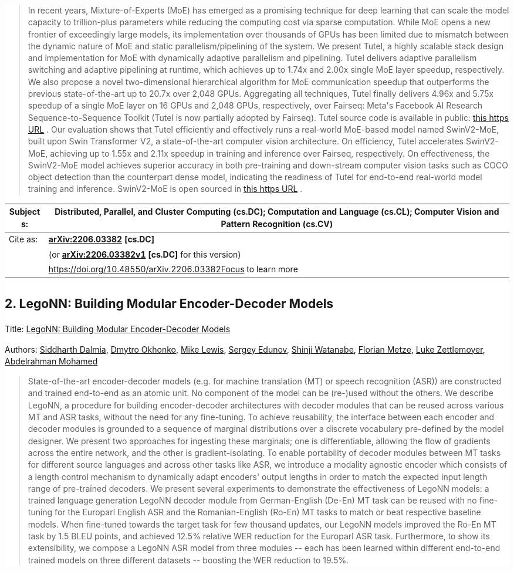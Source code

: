 > In recent years, Mixture-of-Experts (MoE) has emerged as a promising technique for deep learning that can scale the model capacity to trillion-plus parameters while reducing the computing cost via sparse computation. While MoE opens a new frontier of exceedingly large models, its implementation over thousands of GPUs has been limited due to mismatch between the dynamic nature of MoE and static parallelism/pipelining of the system. We present Tutel, a highly scalable stack design and implementation for MoE with dynamically adaptive parallelism and pipelining. Tutel delivers adaptive parallelism switching and adaptive pipelining at runtime, which achieves up to 1.74x and 2.00x single MoE layer speedup, respectively. We also propose a novel two-dimensional hierarchical algorithm for MoE communication speedup that outperforms the previous state-of-the-art up to 20.7x over 2,048 GPUs. Aggregating all techniques, Tutel finally delivers 4.96x and 5.75x speedup of a single MoE layer on 16 GPUs and 2,048 GPUs, respectively, over Fairseq: Meta's Facebook AI Research Sequence-to-Sequence Toolkit (Tutel is now partially adopted by Fairseq). Tutel source code is available in public: [this https URL](https://github.com/microsoft/tutel) . Our evaluation shows that Tutel efficiently and effectively runs a real-world MoE-based model named SwinV2-MoE, built upon Swin Transformer V2, a state-of-the-art computer vision architecture. On efficiency, Tutel accelerates SwinV2-MoE, achieving up to 1.55x and 2.11x speedup in training and inference over Fairseq, respectively. On effectiveness, the SwinV2-MoE model achieves superior accuracy in both pre-training and down-stream computer vision tasks such as COCO object detection than the counterpart dense model, indicating the readiness of Tutel for end-to-end real-world model training and inference. SwinV2-MoE is open sourced in [this https URL](https://github.com/microsoft/Swin-Transformer) .

| Subjects: | **Distributed, Parallel, and Cluster Computing (cs.DC)**; Computation and Language (cs.CL); Computer Vision and Pattern Recognition (cs.CV) |
| --------- | ------------------------------------------------------------ |
| Cite as:  | **[arXiv:2206.03382](https://arxiv.org/abs/2206.03382) [cs.DC]** |
|           | (or **[arXiv:2206.03382v1](https://arxiv.org/abs/2206.03382v1) [cs.DC]** for this version) |
|           | https://doi.org/10.48550/arXiv.2206.03382Focus to learn more |





<h2 id="2022-06-08-2">2. LegoNN: Building Modular Encoder-Decoder Models
</h2>

Title: [LegoNN: Building Modular Encoder-Decoder Models](https://arxiv.org/abs/2206.03318)

Authors: [Siddharth Dalmia](https://arxiv.org/search/cs?searchtype=author&query=Dalmia%2C+S), [Dmytro Okhonko](https://arxiv.org/search/cs?searchtype=author&query=Okhonko%2C+D), [Mike Lewis](https://arxiv.org/search/cs?searchtype=author&query=Lewis%2C+M), [Sergey Edunov](https://arxiv.org/search/cs?searchtype=author&query=Edunov%2C+S), [Shinji Watanabe](https://arxiv.org/search/cs?searchtype=author&query=Watanabe%2C+S), [Florian Metze](https://arxiv.org/search/cs?searchtype=author&query=Metze%2C+F), [Luke Zettlemoyer](https://arxiv.org/search/cs?searchtype=author&query=Zettlemoyer%2C+L), [Abdelrahman Mohamed](https://arxiv.org/search/cs?searchtype=author&query=Mohamed%2C+A)

> State-of-the-art encoder-decoder models (e.g. for machine translation (MT) or speech recognition (ASR)) are constructed and trained end-to-end as an atomic unit. No component of the model can be (re-)used without the others. We describe LegoNN, a procedure for building encoder-decoder architectures with decoder modules that can be reused across various MT and ASR tasks, without the need for any fine-tuning. To achieve reusability, the interface between each encoder and decoder modules is grounded to a sequence of marginal distributions over a discrete vocabulary pre-defined by the model designer. We present two approaches for ingesting these marginals; one is differentiable, allowing the flow of gradients across the entire network, and the other is gradient-isolating. To enable portability of decoder modules between MT tasks for different source languages and across other tasks like ASR, we introduce a modality agnostic encoder which consists of a length control mechanism to dynamically adapt encoders' output lengths in order to match the expected input length range of pre-trained decoders. We present several experiments to demonstrate the effectiveness of LegoNN models: a trained language generation LegoNN decoder module from German-English (De-En) MT task can be reused with no fine-tuning for the Europarl English ASR and the Romanian-English (Ro-En) MT tasks to match or beat respective baseline models. When fine-tuned towards the target task for few thousand updates, our LegoNN models improved the Ro-En MT task by 1.5 BLEU points, and achieved 12.5% relative WER reduction for the Europarl ASR task. Furthermore, to show its extensibility, we compose a LegoNN ASR model from three modules -- each has been learned within different end-to-end trained models on three different datasets -- boosting the WER reduction to 19.5%.
